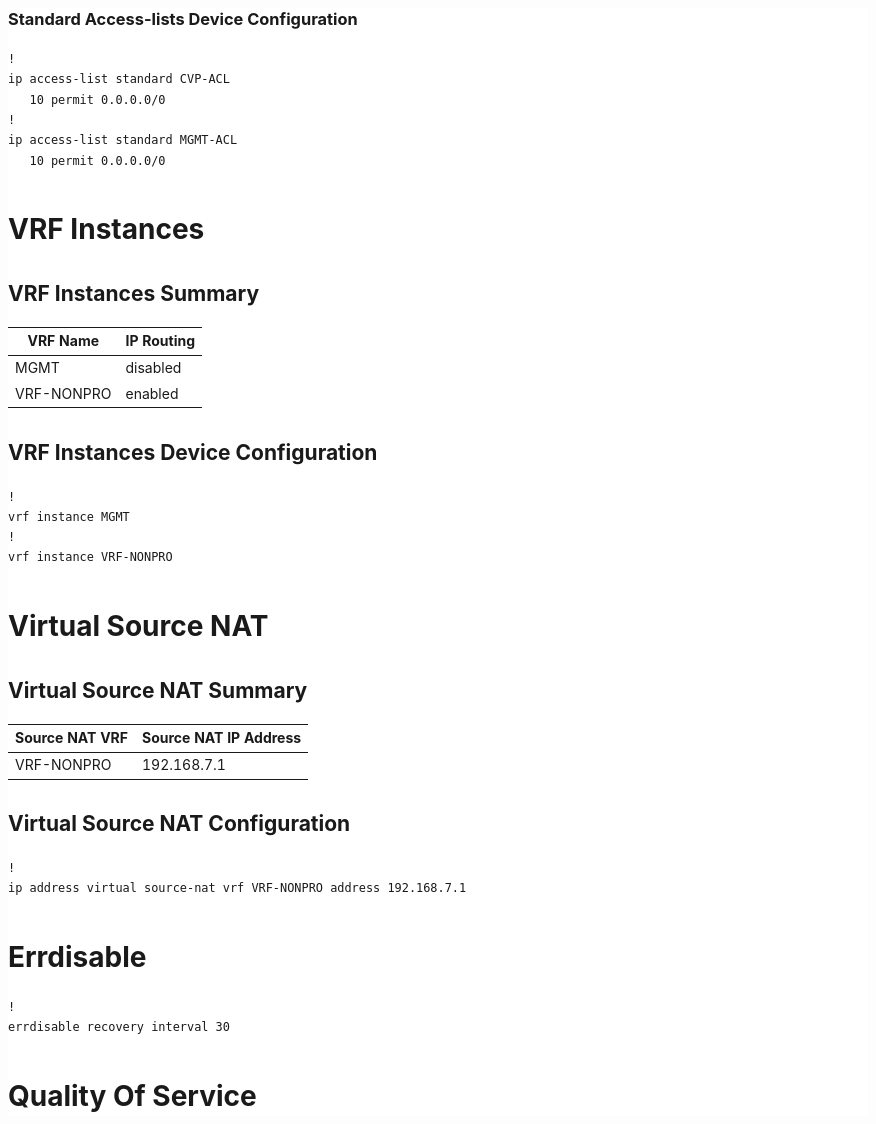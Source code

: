 ### Standard Access-lists Device Configuration

```eos
!
ip access-list standard CVP-ACL
   10 permit 0.0.0.0/0
!
ip access-list standard MGMT-ACL
   10 permit 0.0.0.0/0
```

# VRF Instances

## VRF Instances Summary

| VRF Name | IP Routing |
| -------- | ---------- |
| MGMT | disabled |
| VRF-NONPRO | enabled |

## VRF Instances Device Configuration

```eos
!
vrf instance MGMT
!
vrf instance VRF-NONPRO
```

# Virtual Source NAT

## Virtual Source NAT Summary

| Source NAT VRF | Source NAT IP Address |
| -------------- | --------------------- |
| VRF-NONPRO | 192.168.7.1 |

## Virtual Source NAT Configuration

```eos
!
ip address virtual source-nat vrf VRF-NONPRO address 192.168.7.1
```

# Errdisable



```eos
!
errdisable recovery interval 30
```

# Quality Of Service
